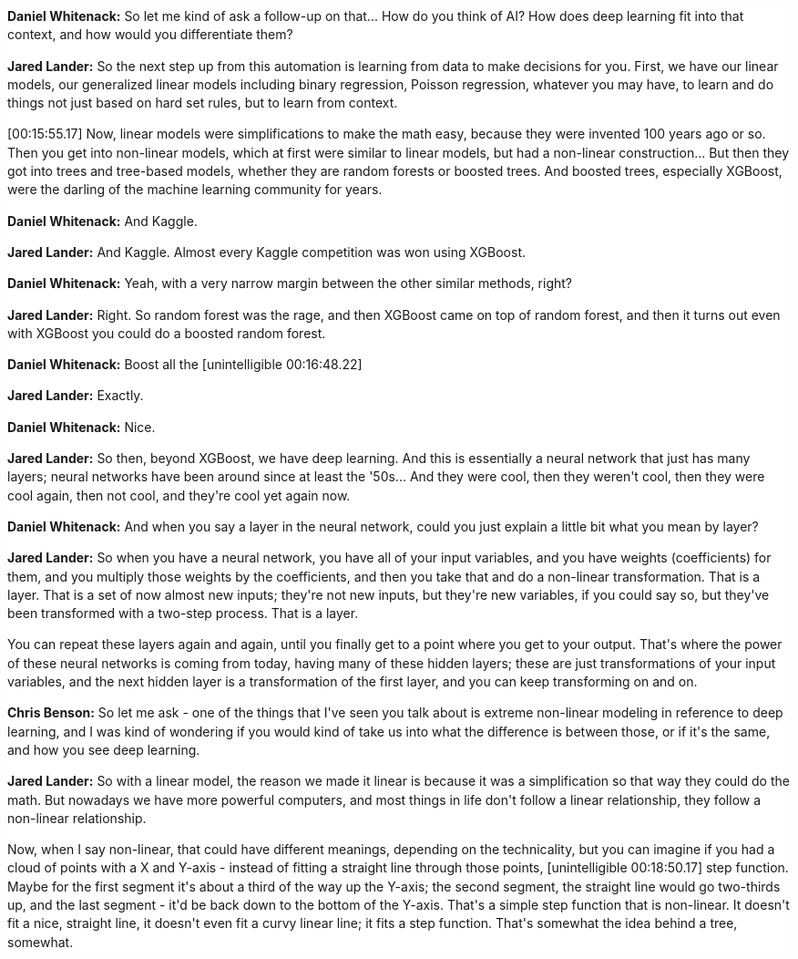 **Daniel Whitenack:** So let me kind of ask a follow-up on that... How do you think of AI? How does deep learning fit into that context, and how would you differentiate them?

**Jared Lander:** So the next step up from this automation is learning from data to make decisions for you. First, we have our linear models, our generalized linear models including binary regression, Poisson regression, whatever you may have, to learn and do things not just based on hard set rules, but to learn from context.

\[00:15:55.17\] Now, linear models were simplifications to make the math easy, because they were invented 100 years ago or so. Then you get into non-linear models, which at first were similar to linear models, but had a non-linear construction... But then they got into trees and tree-based models, whether they are random forests or boosted trees. And boosted trees, especially XGBoost, were the darling of the machine learning community for years.

**Daniel Whitenack:** And Kaggle.

**Jared Lander:** And Kaggle. Almost every Kaggle competition was won using XGBoost.

**Daniel Whitenack:** Yeah, with a very narrow margin between the other similar methods, right?

**Jared Lander:** Right. So random forest was the rage, and then XGBoost came on top of random forest, and then it turns out even with XGBoost you could do a boosted random forest.

**Daniel Whitenack:** Boost all the \[unintelligible 00:16:48.22\]

**Jared Lander:** Exactly.

**Daniel Whitenack:** Nice.

**Jared Lander:** So then, beyond XGBoost, we have deep learning. And this is essentially a neural network that just has many layers; neural networks have been around since at least the '50s... And they were cool, then they weren't cool, then they were cool again, then not cool, and they're cool yet again now.

**Daniel Whitenack:** And when you say a layer in the neural network, could you just explain a little bit what you mean by layer?

**Jared Lander:** So when you have a neural network, you have all of your input variables, and you have weights (coefficients) for them, and you multiply those weights by the coefficients, and then you take that and do a non-linear transformation. That is a layer. That is a set of now almost new inputs; they're not new inputs, but they're new variables, if you could say so, but they've been transformed with a two-step process. That is a layer.

You can repeat these layers again and again, until you finally get to a point where you get to your output. That's where the power of these neural networks is coming from today, having many of these hidden layers; these are just transformations of your input variables, and the next hidden layer is a transformation of the first layer, and you can keep transforming on and on.

**Chris Benson:** So let me ask - one of the things that I've seen you talk about is extreme non-linear modeling in reference to deep learning, and I was kind of wondering if you would kind of take us into what the difference is between those, or if it's the same, and how you see deep learning.

**Jared Lander:** So with a linear model, the reason we made it linear is because it was a simplification so that way they could do the math. But nowadays we have more powerful computers, and most things in life don't follow a linear relationship, they follow a non-linear relationship.

Now, when I say non-linear, that could have different meanings, depending on the technicality, but you can imagine if you had a cloud of points with a X and Y-axis - instead of fitting a straight line through those points, \[unintelligible 00:18:50.17\] step function. Maybe for the first segment it's about a third of the way up the Y-axis; the second segment, the straight line would go two-thirds up, and the last segment - it'd be back down to the bottom of the Y-axis. That's a simple step function that is non-linear. It doesn't fit a nice, straight line, it doesn't even fit a curvy linear line; it fits a step function. That's somewhat the idea behind a tree, somewhat.
